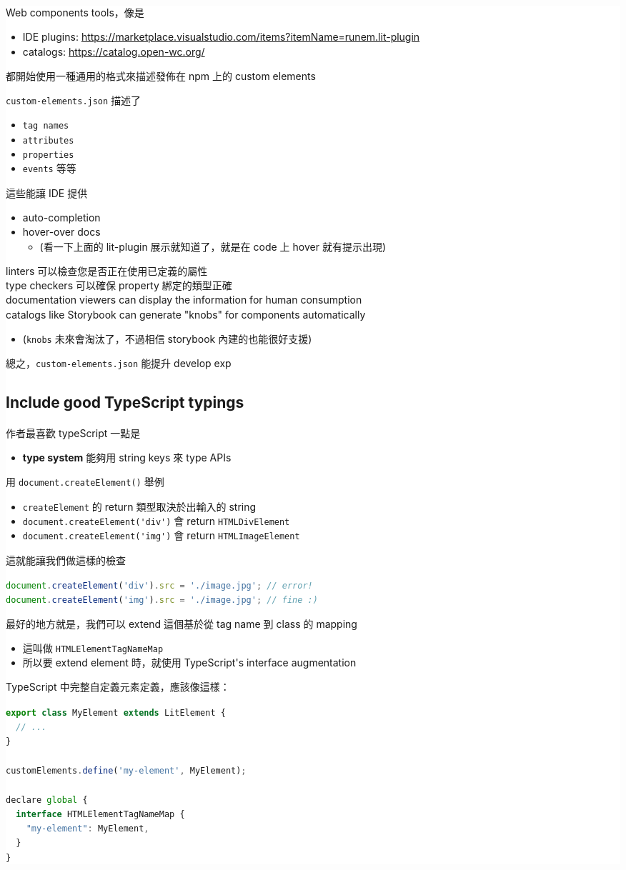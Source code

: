 Web components tools，像是
- IDE plugins: https://marketplace.visualstudio.com/items?itemName=runem.lit-plugin
- catalogs: https://catalog.open-wc.org/

都開始使用一種通用的格式來描述發佈在 npm 上的 custom elements

`custom-elements.json` 描述了
- `tag names`
- `attributes`
- `properties`
- `events` 等等

這些能讓 IDE 提供
- auto-completion
- hover-over docs
  - (看一下上面的 lit-plugin 展示就知道了，就是在 code 上 hover 就有提示出現)

linters 可以檢查您是否正在使用已定義的屬性  
type checkers 可以確保 property 綁定的類型正確  
documentation viewers can display the information for human consumption  
catalogs like Storybook can generate "knobs" for components automatically
  - (`knobs` 未來會淘汰了，不過相信 storybook 內建的也能很好支援)

總之，`custom-elements.json` 能提升 develop exp

## Include good TypeScript typings
作者最喜歡 typeScript 一點是
- **type system** 能夠用 string keys 來 type APIs

用 `document.createElement()` 舉例
- `createElement` 的 return 類型取決於出輸入的 string
- `document.createElement('div')` 會 return `HTMLDivElement`
- `document.createElement('img')` 會 return `HTMLImageElement`

這就能讓我們做這樣的檢查
```js
document.createElement('div').src = './image.jpg'; // error!
document.createElement('img').src = './image.jpg'; // fine :)
```

最好的地方就是，我們可以 extend 這個基於從 tag name 到 class 的 mapping
- 這叫做 `HTMLElementTagNameMap`
- 所以要 extend element 時，就使用 TypeScript's interface augmentation

TypeScript 中完整自定義元素定義，應該像這樣：
```js
export class MyElement extends LitElement {
  // ...
}

customElements.define('my-element', MyElement);

declare global {
  interface HTMLElementTagNameMap {
    "my-element": MyElement,
  }
}
```
